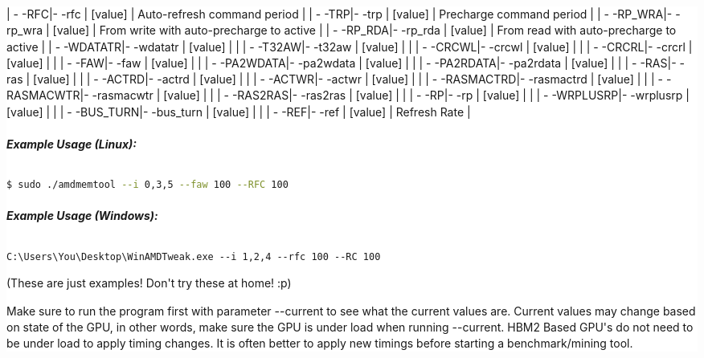 | - -RFC\|- -rfc | [value] | Auto-refresh command period |
| - -TRP\|- -trp | [value] | Precharge command period |
| - -RP_WRA\|- -rp_wra | [value] | From write with auto-precharge to active |
| - -RP_RDA\|- -rp_rda | [value] | From read with auto-precharge to active |
| - -WDATATR\|- -wdatatr | [value] |  |
| - -T32AW\|- -t32aw | [value] |  |
| - -CRCWL\|- -crcwl | [value] |  |
| - -CRCRL\|- -crcrl | [value] |  |
| - -FAW\|- -faw | [value] |  |
| - -PA2WDATA\|- -pa2wdata | [value] |  |
| - -PA2RDATA\|- -pa2rdata | [value] |  |
| - -RAS\|- -ras | [value] |  |
| - -ACTRD\|- -actrd | [value] |  |
| - -ACTWR\|- -actwr | [value] |  |
| - -RASMACTRD\|- -rasmactrd | [value] |  |
| - -RASMACWTR\|- -rasmacwtr | [value] |  |
| - -RAS2RAS\|- -ras2ras | [value] |  |
| - -RP\|- -rp | [value] |  |
| - -WRPLUSRP\|- -wrplusrp | [value] |  |
| - -BUS_TURN\|- -bus_turn | [value] |  |
| - -REF\|- -ref | [value] | Refresh Rate |

##### Example Usage (Linux):
##
```sh
$ sudo ./amdmemtool --i 0,3,5 --faw 100 --RFC 100
```

##### Example Usage (Windows):
##
    C:\Users\You\Desktop\WinAMDTweak.exe --i 1,2,4 --rfc 100 --RC 100

(These are just examples! Don't try these at home! :p)

Make sure to run the program first with parameter --current to see what the current values are.
Current values may change based on state of the GPU,
in other words, make sure the GPU is under load when running --current.
HBM2 Based GPU's do not need to be under load to apply timing changes.
It is often better to apply new timings before starting a benchmark/mining tool.
